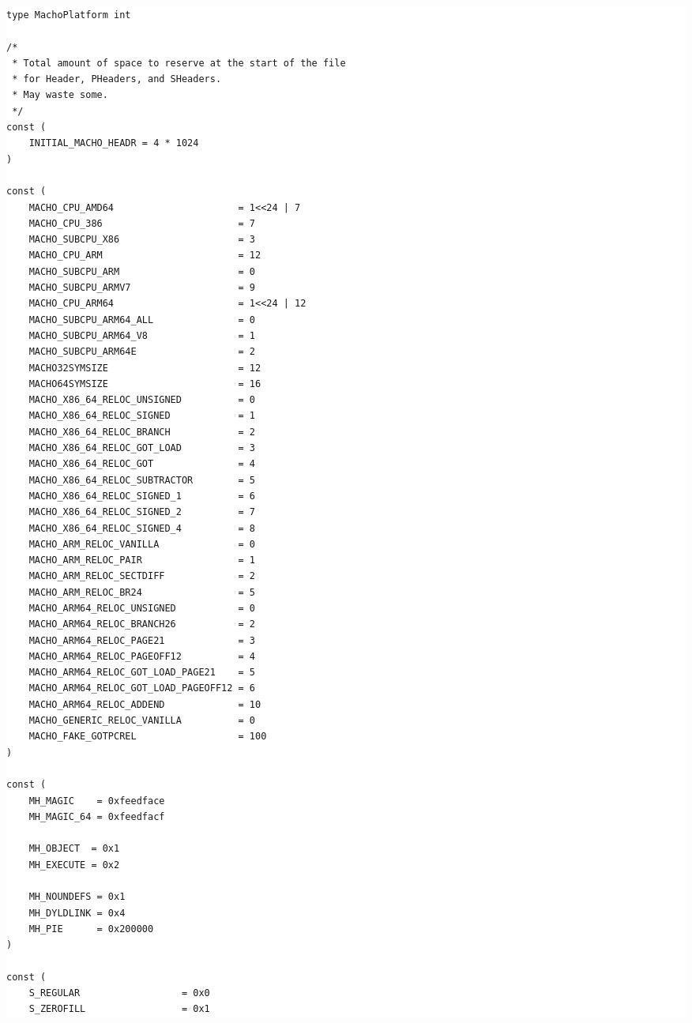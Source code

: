 ```
type MachoPlatform int

/*
 * Total amount of space to reserve at the start of the file
 * for Header, PHeaders, and SHeaders.
 * May waste some.
 */
const (
	INITIAL_MACHO_HEADR = 4 * 1024
)

const (
	MACHO_CPU_AMD64                      = 1<<24 | 7
	MACHO_CPU_386                        = 7
	MACHO_SUBCPU_X86                     = 3
	MACHO_CPU_ARM                        = 12
	MACHO_SUBCPU_ARM                     = 0
	MACHO_SUBCPU_ARMV7                   = 9
	MACHO_CPU_ARM64                      = 1<<24 | 12
	MACHO_SUBCPU_ARM64_ALL               = 0
	MACHO_SUBCPU_ARM64_V8                = 1
	MACHO_SUBCPU_ARM64E                  = 2
	MACHO32SYMSIZE                       = 12
	MACHO64SYMSIZE                       = 16
	MACHO_X86_64_RELOC_UNSIGNED          = 0
	MACHO_X86_64_RELOC_SIGNED            = 1
	MACHO_X86_64_RELOC_BRANCH            = 2
	MACHO_X86_64_RELOC_GOT_LOAD          = 3
	MACHO_X86_64_RELOC_GOT               = 4
	MACHO_X86_64_RELOC_SUBTRACTOR        = 5
	MACHO_X86_64_RELOC_SIGNED_1          = 6
	MACHO_X86_64_RELOC_SIGNED_2          = 7
	MACHO_X86_64_RELOC_SIGNED_4          = 8
	MACHO_ARM_RELOC_VANILLA              = 0
	MACHO_ARM_RELOC_PAIR                 = 1
	MACHO_ARM_RELOC_SECTDIFF             = 2
	MACHO_ARM_RELOC_BR24                 = 5
	MACHO_ARM64_RELOC_UNSIGNED           = 0
	MACHO_ARM64_RELOC_BRANCH26           = 2
	MACHO_ARM64_RELOC_PAGE21             = 3
	MACHO_ARM64_RELOC_PAGEOFF12          = 4
	MACHO_ARM64_RELOC_GOT_LOAD_PAGE21    = 5
	MACHO_ARM64_RELOC_GOT_LOAD_PAGEOFF12 = 6
	MACHO_ARM64_RELOC_ADDEND             = 10
	MACHO_GENERIC_RELOC_VANILLA          = 0
	MACHO_FAKE_GOTPCREL                  = 100
)

const (
	MH_MAGIC    = 0xfeedface
	MH_MAGIC_64 = 0xfeedfacf

	MH_OBJECT  = 0x1
	MH_EXECUTE = 0x2

	MH_NOUNDEFS = 0x1
	MH_DYLDLINK = 0x4
	MH_PIE      = 0x200000
)

const (
	S_REGULAR                  = 0x0
	S_ZEROFILL                 = 0x1
```